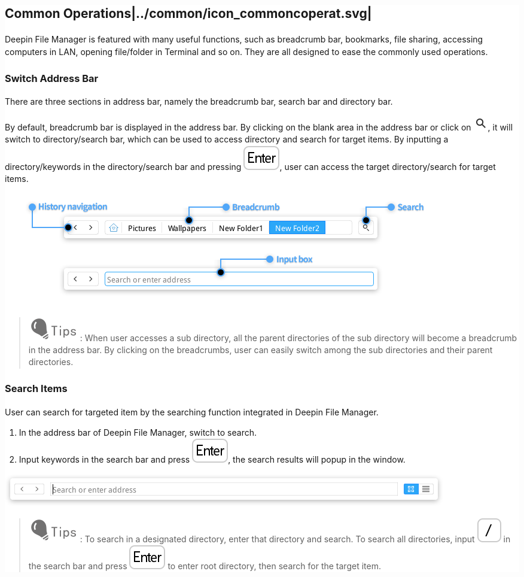 ## Common Operations|../common/icon_commoncoperat.svg|

Deepin File Manager is featured with many useful functions, such as breadcrumb bar, bookmarks, file sharing, accessing computers in LAN, opening file/folder in Terminal and so on. They are all designed to ease the commonly used operations.

### Switch Address Bar

There are three sections in address bar, namely the breadcrumb bar, search bar and directory bar.

By default, breadcrumb bar is displayed in the address bar. By clicking on the blank area in the address bar or click on ![search](icon/search-noamal.svg), it will switch to directory/search bar, which can be used to access directory and search for target items.
By inputting a directory/keywords in the directory/search bar and pressing ![enter](icon/Enter.svg), user can access the target directory/search for target items.

![0|addressbar1](png/addressbar1.png)

> ![tips](icon/tips.svg): When user accesses a sub directory, all the parent directories of the sub directory will become a breadcrumb in the address bar. By clicking on the breadcrumbs, user can easily switch among the sub directories and their parent directories.

### Search Items

User can search for targeted item by the searching function integrated in Deepin File Manager.

1. In the address bar of Deepin File Manager, switch to search.
2. Input keywords in the search bar and press ![enter](icon/Enter.svg), the search results will popup in the window.

![1|search](png/search.png)

> ![tips](icon/tips.svg): To search in a designated directory, enter that directory and search. To search all directories, input ![slash](icon/Slash.svg) in the search bar and press ![enter](icon/Enter.svg) to enter root directory, then search for the target item.
